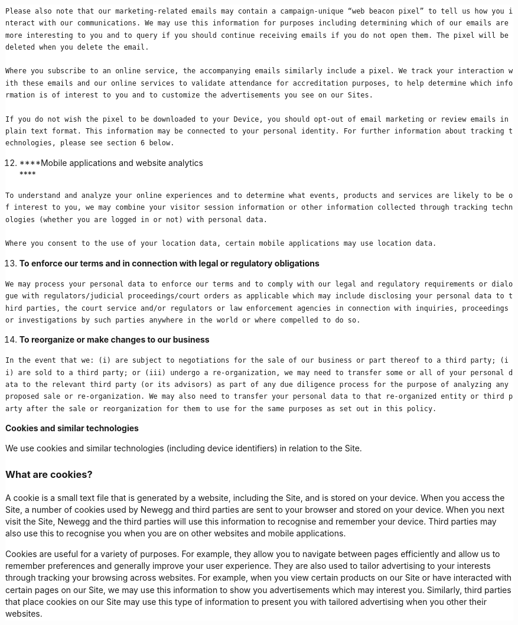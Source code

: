     Please also note that our marketing-related emails may contain a campaign-unique “web beacon pixel” to tell us how you interact with our communications. We may use this information for purposes including determining which of our emails are more interesting to you and to query if you should continue receiving emails if you do not open them. The pixel will be deleted when you delete the email.
    
    Where you subscribe to an online service, the accompanying emails similarly include a pixel. We track your interaction with these emails and our online services to validate attendance for accreditation purposes, to help determine which information is of interest to you and to customize the advertisements you see on our Sites.
    
    If you do not wish the pixel to be downloaded to your Device, you should opt-out of email marketing or review emails in plain text format. This information may be connected to your personal identity. For further information about tracking technologies, please see section 6 below.
    
12.  ****Mobile applications and website analytics  
    ****
    
    To understand and analyze your online experiences and to determine what events, products and services are likely to be of interest to you, we may combine your visitor session information or other information collected through tracking technologies (whether you are logged in or not) with personal data.
    
    Where you consent to the use of your location data, certain mobile applications may use location data.
    
13.  **To enforce our terms and in connection with legal or regulatory obligations**
    
    We may process your personal data to enforce our terms and to comply with our legal and regulatory requirements or dialogue with regulators/judicial proceedings/court orders as applicable which may include disclosing your personal data to third parties, the court service and/or regulators or law enforcement agencies in connection with inquiries, proceedings or investigations by such parties anywhere in the world or where compelled to do so.
    
14.  **To reorganize or make changes to our business**
    
    In the event that we: (i) are subject to negotiations for the sale of our business or part thereof to a third party; (ii) are sold to a third party; or (iii) undergo a re-organization, we may need to transfer some or all of your personal data to the relevant third party (or its advisors) as part of any due diligence process for the purpose of analyzing any proposed sale or re-organization. We may also need to transfer your personal data to that re-organized entity or third party after the sale or reorganization for them to use for the same purposes as set out in this policy.
    

**Cookies and similar technologies**

We use cookies and similar technologies (including device identifiers) in relation to the Site.

### What are cookies?

A cookie is a small text file that is generated by a website, including the Site, and is stored on your device. When you access the Site, a number of cookies used by Newegg and third parties are sent to your browser and stored on your device. When you next visit the Site, Newegg and the third parties will use this information to recognise and remember your device. Third parties may also use this to recognise you when you are on other websites and mobile applications.

Cookies are useful for a variety of purposes. For example, they allow you to navigate between pages efficiently and allow us to remember preferences and generally improve your user experience. They are also used to tailor advertising to your interests through tracking your browsing across websites. For example, when you view certain products on our Site or have interacted with certain pages on our Site, we may use this information to show you advertisements which may interest you. Similarly, third parties that place cookies on our Site may use this type of information to present you with tailored advertising when you other their websites.

